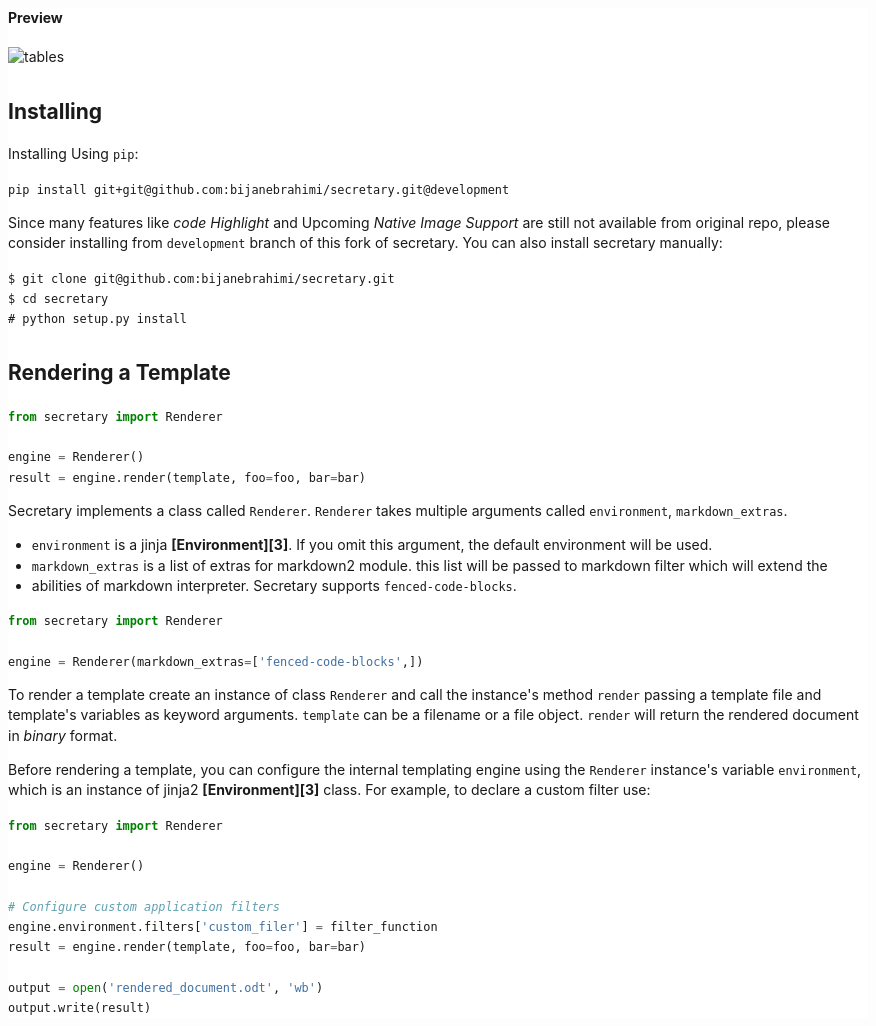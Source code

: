 #### Preview
![tables](https://bijanebrahimi.github.io/secretary/screenshots/tables.png)

## Installing
Installing Using `pip`:

```shell
pip install git+git@github.com:bijanebrahimi/secretary.git@development
```

Since many features like _code Highlight_ and Upcoming _Native Image Support_ are still not available from original repo, please consider installing from `development` branch of this fork of secretary. You can also install secretary manually:

```shell
$ git clone git@github.com:bijanebrahimi/secretary.git
$ cd secretary
# python setup.py install
```

## Rendering a Template

```python
from secretary import Renderer

engine = Renderer()
result = engine.render(template, foo=foo, bar=bar)
```

Secretary implements a class called `Renderer`. `Renderer` takes multiple arguments called `environment`, `markdown_extras`.
- `environment` is a jinja **[Environment][3]**. If you omit this argument, the default environment will be used.
- `markdown_extras` is a list of extras for markdown2 module. this list will be passed to markdown filter which will extend the
- abilities of markdown interpreter. Secretary supports `fenced-code-blocks`.

```python
from secretary import Renderer

engine = Renderer(markdown_extras=['fenced-code-blocks',])
```

To render a template create an instance of class `Renderer` and call the instance's method `render` passing a template file and template's variables as keyword arguments. `template` can be a filename or a file object. `render` will return the rendered document in _binary_ format.

Before rendering a template, you can configure the internal templating engine using the `Renderer` instance's variable `environment`, which is an instance of jinja2 **[Environment][3]** class. For example, to declare a custom filter use:

```python
from secretary import Renderer

engine = Renderer()

# Configure custom application filters
engine.environment.filters['custom_filer'] = filter_function
result = engine.render(template, foo=foo, bar=bar)

output = open('rendered_document.odt', 'wb')
output.write(result)
```


[^1]: Walter Hamady and the Perishable Press Limited
[^2]: Designing The Painted Bird
[^1]: ref to hello
[^2]: ref to world
[1]: http://jinja.pocoo.org/docs/templates/
[2]: https://github.com/mirkonasato/pyodconverter
[3]: http://jinja.pocoo.org/docs/api/#jinja2.Environment